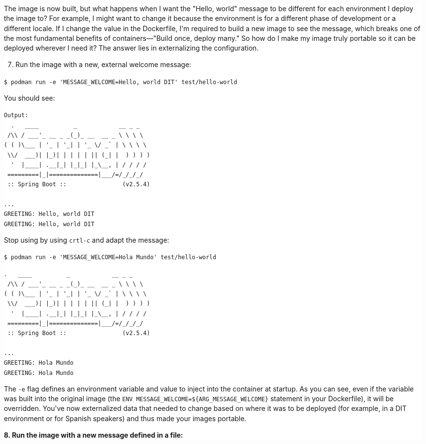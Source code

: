 The image is now built, but what happens when I want the "Hello, world" message to be different for each environment I deploy the image to? For example, I might want to change it because the environment is for a different phase of development or a different locale. If I change the value in the Dockerfile, I'm required to build a new image to see the message, which breaks one of the most fundamental benefits of containers—"Build once, deploy many." So how do I make my image truly portable so it can be deployed wherever I need it? The answer lies in externalizing the configuration.

7. Run the image with a new, external welcome message:

```
$ podman run -e 'MESSAGE_WELCOME=Hello, world DIT' test/hello-world
```

You should see:

```
Output:
  .   ____          _            __ _ _
 /\\ / ___'_ __ _ _(_)_ __  __ _ \ \ \ \
( ( )\___ | '_ | '_| | '_ \/ _` | \ \ \ \
 \\/  ___)| |_)| | | | | || (_| |  ) ) ) )
  '  |____| .__|_| |_|_| |_\__, | / / / /
 =========|_|==============|___/=/_/_/_/
 :: Spring Boot ::                (v2.5.4)

...
GREETING: Hello, world DIT
GREETING: Hello, world DIT
```

Stop using by using `crtl-c` and adapt the message:

```
$ podman run -e 'MESSAGE_WELCOME=Hola Mundo' test/hello-world
```

```
.   ____          _            __ _ _
 /\\ / ___'_ __ _ _(_)_ __  __ _ \ \ \ \
( ( )\___ | '_ | '_| | '_ \/ _` | \ \ \ \
 \\/  ___)| |_)| | | | | || (_| |  ) ) ) )
  '  |____| .__|_| |_|_| |_\__, | / / / /
 =========|_|==============|___/=/_/_/_/
 :: Spring Boot ::                (v2.5.4)

...
GREETING: Hola Mundo
GREETING: Hola Mundo
```

The `-e` flag defines an environment variable and value to inject into the container at startup. As you can see, even if the variable was built into the original image (the `ENV MESSAGE_WELCOME=${ARG_MESSAGE_WELCOME}` statement in your Dockerfile), it will be overridden. You've now externalized data that needed to change based on where it was to be deployed (for example, in a DIT environment or for Spanish speakers) and thus made your images portable.

**8. Run the image with a new message defined in a file:**

